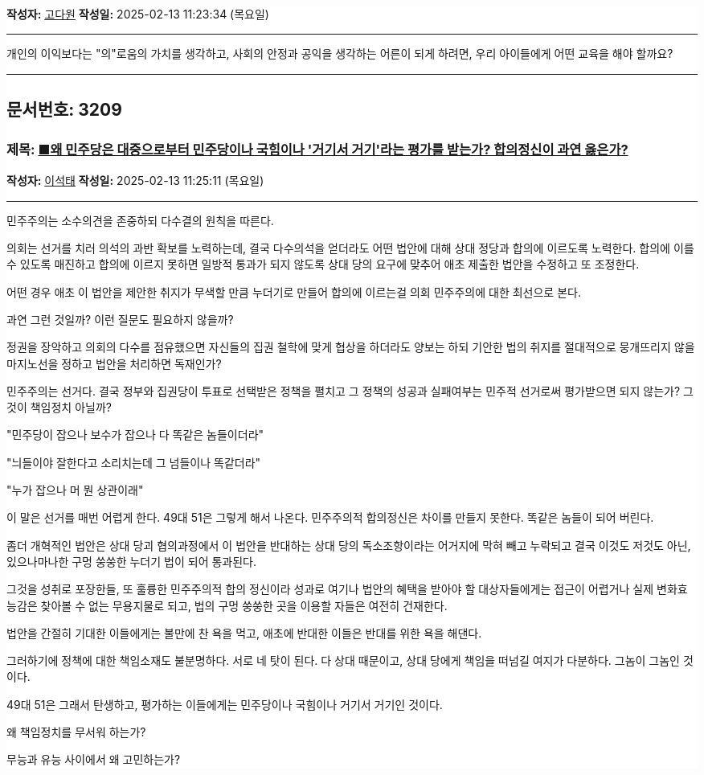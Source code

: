 **작성자:** [고다원](https://q4all.kr/user/profile/1462)
**작성일:** 2025-02-13 11:23:34 (목요일)

---

개인의 이익보다는 "의"로움의 가치를 생각하고, 사회의 안정과 공익을 생각하는 어른이 되게 하려면, 우리 아이들에게 어떤 교육을 해야 할까요?

---





## 문서번호: 3209

### 제목: [■왜 민주당은 대중으로부터 민주당이나 국힘이나 '거기서 거기'라는 평가를 받는가? 합의정신이 과연 옳은가?](https://q4all.kr/redirect/detail/1a475869-e6b8-49f9-b891-365a06f8b4fa)

**작성자:** [이석태](https://q4all.kr/user/profile/4432)
**작성일:** 2025-02-13 11:25:11 (목요일)

---

민주주의는 소수의견을 존중하되 다수결의 원칙을 따른다.

의회는 선거를 치러 의석의 과반 확보를 노력하는데, 결국 다수의석을 얻더라도 어떤 법안에 대해 상대 정당과 합의에 이르도록 노력한다. 합의에 이를 수 있도록 매진하고 합의에 이르지 못하면 일방적 통과가 되지 않도록 상대 당의 요구에 맞추어 애초 제출한 법안을 수정하고 또 조정한다.

어떤 경우 애초 이 법안을 제안한 취지가 무색할 만큼 누더기로 만들어 합의에 이르는걸 의회 민주주의에 대한 최선으로 본다.

과연 그런 것일까? 이런 질문도 필요하지 않을까?

정권을 장악하고 의회의 다수를 점유했으면 자신들의 집권 철학에 맞게 협상을 하더라도 양보는 하되 기안한 법의 취지를 절대적으로 뭉개뜨리지 않을 마지노선을 정하고 법안을 처리하면 독재인가?

민주주의는 선거다. 결국 정부와 집권당이 투표로 선택받은 정책을 펼치고 그 정책의 성공과 실패여부는 민주적 선거로써 평가받으면 되지 않는가? 그것이 책임정치 아닐까?

"민주당이 잡으나 보수가 잡으나 다 똑같은 놈들이더라"

"늬들이야 잘한다고 소리치는데 그 넘들이나 똑같더라"

"누가 잡으나 머 뭔 상관이래"

이 말은 선거를 매번 어렵게 한다. 49대 51은 그렇게 해서 나온다. 민주주의적 합의정신은 차이를 만들지 못한다. 똑같은 놈들이 되어 버린다.

좀더 개혁적인 법안은 상대 당괴 협의과정에서 이 법안을 반대하는 상대 당의 독소조항이라는 어거지에 막혀 빼고 누락되고 결국 이것도 저것도 아닌, 있으나마나한 구멍 쑹쑹한 누더기 법이 되어 통과된다.

그것을 성취로 포장한들, 또 훌륭한 민주주의적 합의 정신이라 성과로 여기나 법안의 혜택을 받아야 할 대상자들에게는 접근이 어렵거나 실제 변화효능감은 찾아볼 수 없는 무용지물로 되고, 법의 구멍 쑹쑹한 곳을 이용할 자들은 여전히 건재한다.

법안을 간절히 기대한 이들에게는 불만에 찬 욕을 먹고, 애초에 반대한 이들은 반대를 위한 욕을 해댄다.

그러하기에 정책에 대한 책임소재도 불분명하다. 서로 네 탓이 된다. 다 상대 때문이고, 상대 당에게 책임을 떠넘길 여지가 다분하다. 그놈이 그놈인 것이다.

49대 51은 그래서 탄생하고, 평가하는 이들에게는 민주당이나 국힘이나 거기서 거기인 것이다.

왜 책임정치를 무서워 하는가?

무능과 유능 사이에서 왜 고민하는가?
